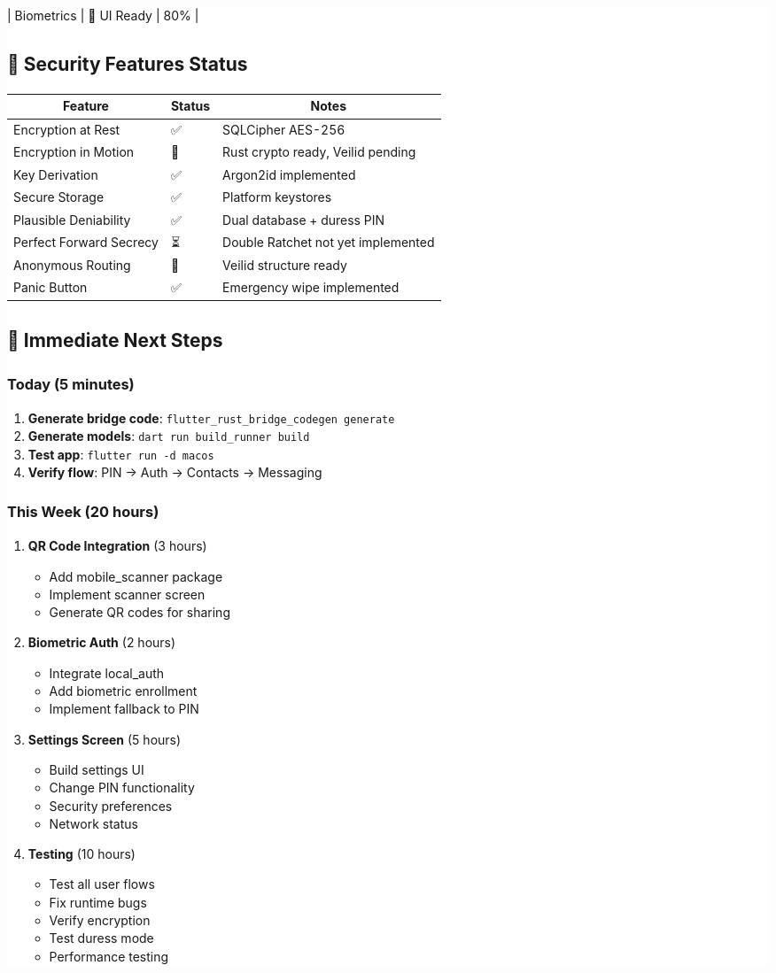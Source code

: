| Biometrics | 🚧 UI Ready | 80% |

## 🔐 Security Features Status

| Feature | Status | Notes |
|---------|--------|-------|
| Encryption at Rest | ✅ | SQLCipher AES-256 |
| Encryption in Motion | 🚧 | Rust crypto ready, Veilid pending |
| Key Derivation | ✅ | Argon2id implemented |
| Secure Storage | ✅ | Platform keystores |
| Plausible Deniability | ✅ | Dual database + duress PIN |
| Perfect Forward Secrecy | ⏳ | Double Ratchet not yet implemented |
| Anonymous Routing | 🚧 | Veilid structure ready |
| Panic Button | ✅ | Emergency wipe implemented |

## 🎯 Immediate Next Steps

### Today (5 minutes)
1. **Generate bridge code**: `flutter_rust_bridge_codegen generate`
2. **Generate models**: `dart run build_runner build`
3. **Test app**: `flutter run -d macos`
4. **Verify flow**: PIN → Auth → Contacts → Messaging

### This Week (20 hours)
1. **QR Code Integration** (3 hours)
   - Add mobile_scanner package
   - Implement scanner screen
   - Generate QR codes for sharing

2. **Biometric Auth** (2 hours)
   - Integrate local_auth
   - Add biometric enrollment
   - Implement fallback to PIN

3. **Settings Screen** (5 hours)
   - Build settings UI
   - Change PIN functionality
   - Security preferences
   - Network status

4. **Testing** (10 hours)
   - Test all user flows
   - Fix runtime bugs
   - Verify encryption
   - Test duress mode
   - Performance testing
